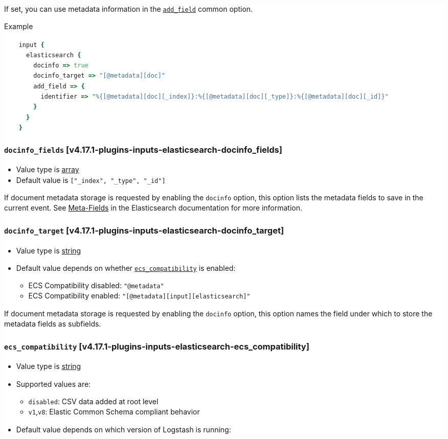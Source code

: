 If set, you can use metadata information in the [`add_field`](v4-17-1-plugins-inputs-elasticsearch.md#v4.17.1-plugins-inputs-elasticsearch-add_field) common option.

Example

```ruby
    input {
      elasticsearch {
        docinfo => true
        docinfo_target => "[@metadata][doc]"
        add_field => {
          identifier => "%{[@metadata][doc][_index]}:%{[@metadata][doc][_type]}:%{[@metadata][doc][_id]}"
        }
      }
    }
```


### `docinfo_fields` [v4.17.1-plugins-inputs-elasticsearch-docinfo_fields]

* Value type is [array](logstash://reference/configuration-file-structure.md#array)
* Default value is `["_index", "_type", "_id"]`

If document metadata storage is requested by enabling the `docinfo` option, this option lists the metadata fields to save in the current event. See [Meta-Fields](elasticsearch://reference/elasticsearch/mapping-reference/document-metadata-fields.md) in the Elasticsearch documentation for more information.


### `docinfo_target` [v4.17.1-plugins-inputs-elasticsearch-docinfo_target]

* Value type is [string](logstash://reference/configuration-file-structure.md#string)
* Default value depends on whether [`ecs_compatibility`](v4-17-1-plugins-inputs-elasticsearch.md#v4.17.1-plugins-inputs-elasticsearch-ecs_compatibility) is enabled:

    * ECS Compatibility disabled: `"@metadata"`
    * ECS Compatibility enabled: `"[@metadata][input][elasticsearch]"`


If document metadata storage is requested by enabling the `docinfo` option, this option names the field under which to store the metadata fields as subfields.


### `ecs_compatibility` [v4.17.1-plugins-inputs-elasticsearch-ecs_compatibility]

* Value type is [string](logstash://reference/configuration-file-structure.md#string)
* Supported values are:

    * `disabled`: CSV data added at root level
    * `v1`,`v8`: Elastic Common Schema compliant behavior

* Default value depends on which version of Logstash is running:
